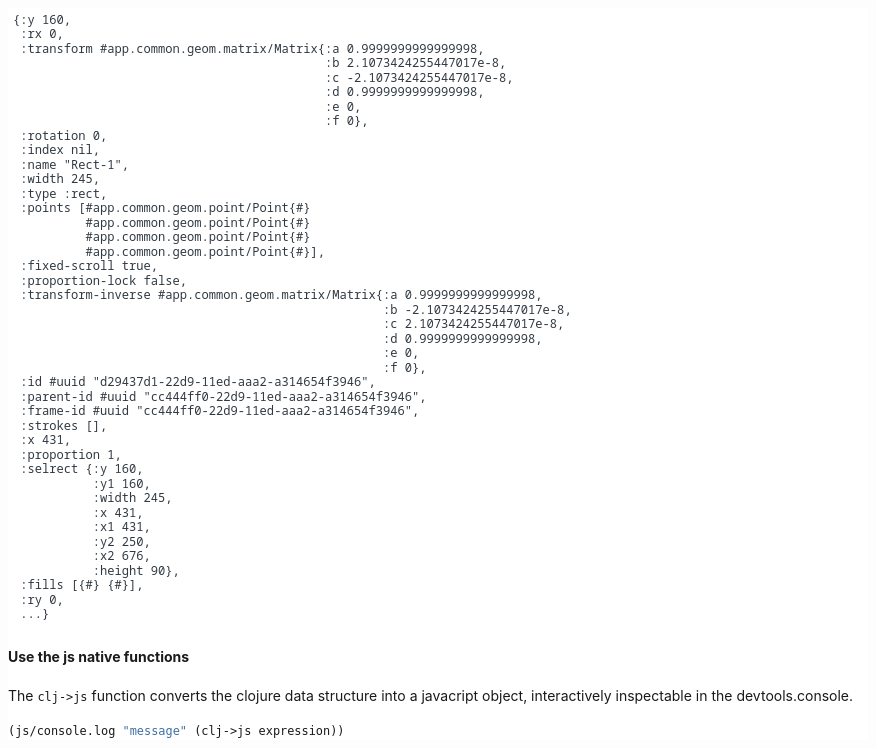 ![pprint example](/img/traces2.png)

#### Use the js native functions

The `clj->js` function converts the clojure data structure into a javacript
object, interactively inspectable in the devtools.console.

```clojure
(js/console.log "message" (clj->js expression))
```
